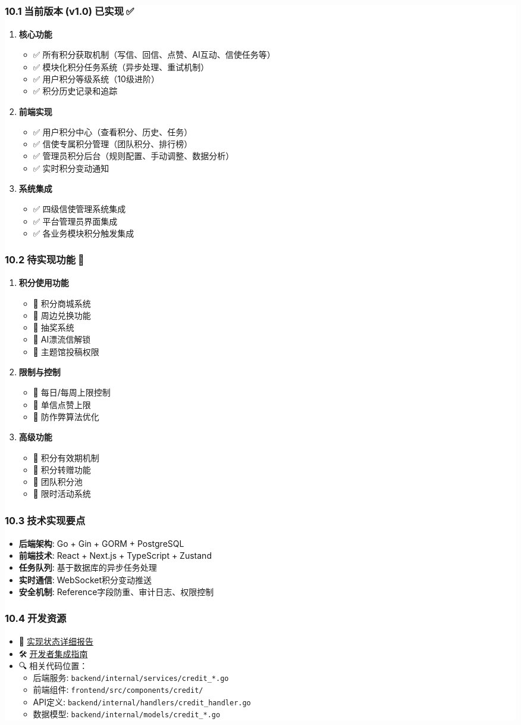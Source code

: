 ### 10.1 当前版本 (v1.0) 已实现 ✅

1. **核心功能**
   - ✅ 所有积分获取机制（写信、回信、点赞、AI互动、信使任务等）
   - ✅ 模块化积分任务系统（异步处理、重试机制）
   - ✅ 用户积分等级系统（10级进阶）
   - ✅ 积分历史记录和追踪

2. **前端实现**
   - ✅ 用户积分中心（查看积分、历史、任务）
   - ✅ 信使专属积分管理（团队积分、排行榜）
   - ✅ 管理员积分后台（规则配置、手动调整、数据分析）
   - ✅ 实时积分变动通知

3. **系统集成**
   - ✅ 四级信使管理系统集成
   - ✅ 平台管理员界面集成
   - ✅ 各业务模块积分触发集成

### 10.2 待实现功能 🚧

1. **积分使用功能**
   - 🚧 积分商城系统
   - 🚧 周边兑换功能
   - 🚧 抽奖系统
   - 🚧 AI漂流信解锁
   - 🚧 主题馆投稿权限

2. **限制与控制**
   - 🚧 每日/每周上限控制
   - 🚧 单信点赞上限
   - 🚧 防作弊算法优化

3. **高级功能**
   - 🚧 积分有效期机制
   - 🚧 积分转赠功能
   - 🚧 团队积分池
   - 🚧 限时活动系统

### 10.3 技术实现要点

- **后端架构**: Go + Gin + GORM + PostgreSQL
- **前端技术**: React + Next.js + TypeScript + Zustand
- **任务队列**: 基于数据库的异步任务处理
- **实时通信**: WebSocket积分变动推送
- **安全机制**: Reference字段防重、审计日志、权限控制

### 10.4 开发资源

- 📖 [实现状态详细报告](../../implementation/credit-system-implementation-status.md)
- 🛠️ [开发者集成指南](../../implementation/credit-system-developer-guide.md)
- 🔍 相关代码位置：
  - 后端服务: `backend/internal/services/credit_*.go`
  - 前端组件: `frontend/src/components/credit/`
  - API定义: `backend/internal/handlers/credit_handler.go`
  - 数据模型: `backend/internal/models/credit_*.go`

